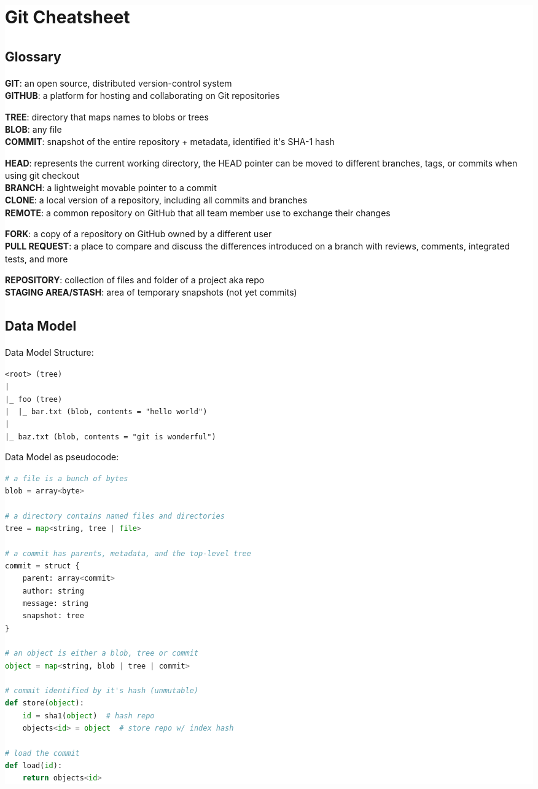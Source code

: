 # Git Cheatsheet

## Glossary

**GIT**: an open source, distributed version-control system  
**GITHUB**: a platform for hosting and collaborating on Git repositories

**TREE**: directory that maps names to blobs or trees  
**BLOB**: any file  
**COMMIT**: snapshot of the entire repository + metadata, identified it's SHA-1 hash

**HEAD**: represents the current working directory, the HEAD pointer can be moved to different branches, tags, or commits when using git checkout  
**BRANCH**: a lightweight movable pointer to a commit  
**CLONE**: a local version of a repository, including all commits and branches  
**REMOTE**: a common repository on GitHub that all team member use to exchange their changes

**FORK**: a copy of a repository on GitHub owned by a different user  
**PULL REQUEST**: a place to compare and discuss the differences introduced on a branch with reviews, comments, integrated tests, and more  

**REPOSITORY**: collection of files and folder of a project aka repo  
**STAGING AREA/STASH**: area of temporary snapshots (not yet commits)

## Data Model

Data Model Structure:

```txt
<root> (tree)
|
|_ foo (tree)
|  |_ bar.txt (blob, contents = "hello world")
|
|_ baz.txt (blob, contents = "git is wonderful")
```

Data Model as pseudocode:

```py
# a file is a bunch of bytes
blob = array<byte>

# a directory contains named files and directories
tree = map<string, tree | file>

# a commit has parents, metadata, and the top-level tree
commit = struct {
    parent: array<commit>
    author: string
    message: string
    snapshot: tree
}

# an object is either a blob, tree or commit
object = map<string, blob | tree | commit>

# commit identified by it's hash (unmutable)
def store(object):
    id = sha1(object)  # hash repo
    objects<id> = object  # store repo w/ index hash

# load the commit
def load(id):
    return objects<id>
```